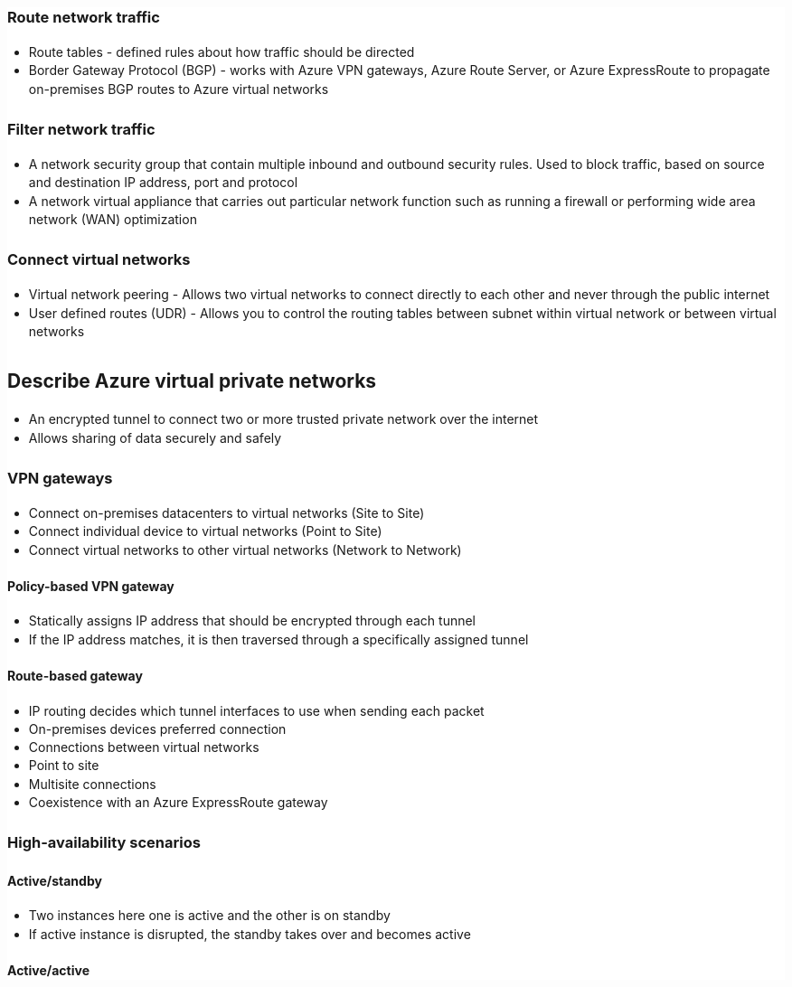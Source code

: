 ### Route network traffic

- Route tables - defined rules about how traffic should be directed
- Border Gateway Protocol (BGP) - works with Azure VPN gateways, Azure Route Server, or Azure ExpressRoute to propagate on-premises BGP routes to Azure virtual networks

### Filter network traffic

- A network security group that contain multiple inbound and outbound security rules. Used to block traffic, based on source and destination IP address, port and protocol
- A network virtual appliance that carries out particular network function such as running a firewall or performing wide area network (WAN) optimization

### Connect virtual networks

- Virtual network peering - Allows two virtual networks to connect directly to each other and never through the public internet
- User defined routes (UDR) - Allows you to control the routing tables between subnet within virtual network or between virtual networks

## Describe Azure virtual private networks

- An encrypted tunnel to connect two or more trusted private network over the internet
- Allows sharing of data securely and safely

### VPN gateways

- Connect on-premises datacenters to virtual networks (Site to Site)
- Connect individual device to virtual networks (Point to Site)
- Connect virtual networks to other virtual networks (Network to Network)

#### Policy-based VPN gateway

- Statically assigns IP address that should be encrypted through each tunnel
- If the IP address matches, it is then traversed through a specifically assigned tunnel

#### Route-based gateway

- IP routing decides which tunnel interfaces to use when sending each packet
- On-premises devices preferred connection
- Connections between virtual networks
- Point to site
- Multisite connections
- Coexistence with an Azure ExpressRoute gateway

### High-availability scenarios

#### Active/standby

- Two instances here one is active and the other is on standby
- If active instance is disrupted, the standby takes over and becomes active

#### Active/active

